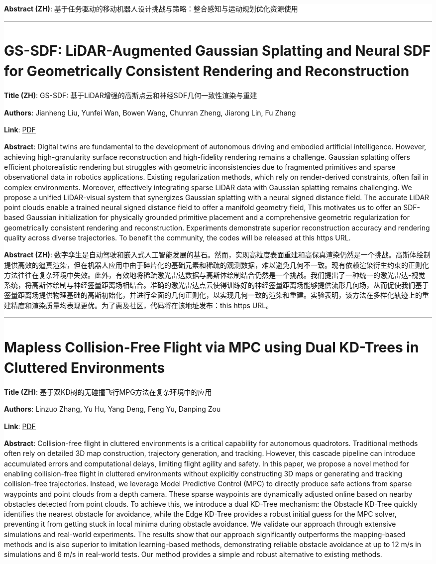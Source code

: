 **Abstract (ZH)**: 基于任务驱动的移动机器人设计挑战与策略：整合感知与运动规划优化资源使用 

---
# GS-SDF: LiDAR-Augmented Gaussian Splatting and Neural SDF for Geometrically Consistent Rendering and Reconstruction 

**Title (ZH)**: GS-SDF: 基于LiDAR增强的高斯点云和神经SDF几何一致性渲染与重建 

**Authors**: Jianheng Liu, Yunfei Wan, Bowen Wang, Chunran Zheng, Jiarong Lin, Fu Zhang  

**Link**: [PDF](https://arxiv.org/pdf/2503.10170)  

**Abstract**: Digital twins are fundamental to the development of autonomous driving and embodied artificial intelligence. However, achieving high-granularity surface reconstruction and high-fidelity rendering remains a challenge. Gaussian splatting offers efficient photorealistic rendering but struggles with geometric inconsistencies due to fragmented primitives and sparse observational data in robotics applications. Existing regularization methods, which rely on render-derived constraints, often fail in complex environments. Moreover, effectively integrating sparse LiDAR data with Gaussian splatting remains challenging. We propose a unified LiDAR-visual system that synergizes Gaussian splatting with a neural signed distance field. The accurate LiDAR point clouds enable a trained neural signed distance field to offer a manifold geometry field, This motivates us to offer an SDF-based Gaussian initialization for physically grounded primitive placement and a comprehensive geometric regularization for geometrically consistent rendering and reconstruction. Experiments demonstrate superior reconstruction accuracy and rendering quality across diverse trajectories. To benefit the community, the codes will be released at this https URL. 

**Abstract (ZH)**: 数字孪生是自动驾驶和嵌入式人工智能发展的基石。然而，实现高粒度表面重建和高保真渲染仍然是一个挑战。高斯体绘制提供高效的逼真渲染，但在机器人应用中由于碎片化的基础元素和稀疏的观测数据，难以避免几何不一致。现有依赖渲染衍生约束的正则化方法往往在复杂环境中失效。此外，有效地将稀疏激光雷达数据与高斯体绘制结合仍然是一个挑战。我们提出了一种统一的激光雷达-视觉系统，将高斯体绘制与神经签量距离场相结合。准确的激光雷达点云使得训练好的神经签量距离场能够提供流形几何场，从而促使我们基于签量距离场提供物理基础的高斯初始化，并进行全面的几何正则化，以实现几何一致的渲染和重建。实验表明，该方法在多样化轨迹上的重建精度和渲染质量均表现更优。为了惠及社区，代码将在该地址发布：this https URL。 

---
# Mapless Collision-Free Flight via MPC using Dual KD-Trees in Cluttered Environments 

**Title (ZH)**: 基于双KD树的无碰撞飞行MPG方法在复杂环境中的应用 

**Authors**: Linzuo Zhang, Yu Hu, Yang Deng, Feng Yu, Danping Zou  

**Link**: [PDF](https://arxiv.org/pdf/2503.10141)  

**Abstract**: Collision-free flight in cluttered environments is a critical capability for autonomous quadrotors. Traditional methods often rely on detailed 3D map construction, trajectory generation, and tracking. However, this cascade pipeline can introduce accumulated errors and computational delays, limiting flight agility and safety. In this paper, we propose a novel method for enabling collision-free flight in cluttered environments without explicitly constructing 3D maps or generating and tracking collision-free trajectories. Instead, we leverage Model Predictive Control (MPC) to directly produce safe actions from sparse waypoints and point clouds from a depth camera. These sparse waypoints are dynamically adjusted online based on nearby obstacles detected from point clouds. To achieve this, we introduce a dual KD-Tree mechanism: the Obstacle KD-Tree quickly identifies the nearest obstacle for avoidance, while the Edge KD-Tree provides a robust initial guess for the MPC solver, preventing it from getting stuck in local minima during obstacle avoidance. We validate our approach through extensive simulations and real-world experiments. The results show that our approach significantly outperforms the mapping-based methods and is also superior to imitation learning-based methods, demonstrating reliable obstacle avoidance at up to 12 m/s in simulations and 6 m/s in real-world tests. Our method provides a simple and robust alternative to existing methods. 
